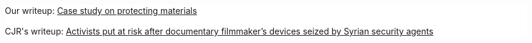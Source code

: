Our writeup: [Case study on protecting materials](/case-studies#activists-put-at-risk-after-documentary-film-makers-devices-seized-by-syrian-security-agents)

CJR's writeup: [Activists put at risk after documentary filmmaker’s devices seized by Syrian security agents](https://www.cjr.org/feature/the_spy_who_came_in_from_the_c.php)

